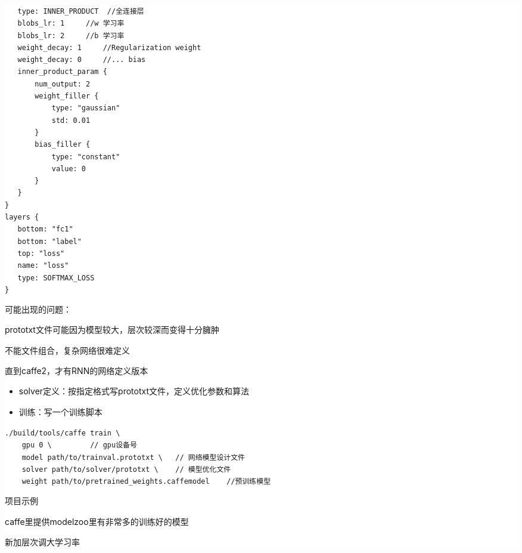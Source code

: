  ```
    type: INNER_PRODUCT  //全连接层
    blobs_lr: 1     //w 学习率
    blobs_lr: 2		//b 学习率
    weight_decay: 1		//Regularization weight
    weight_decay: 0		//... bias
    inner_product_param {
        num_output: 2
        weight_filler {
            type: "gaussian"
            std: 0.01
        }
        bias_filler {
            type: "constant"
            value: 0
        }
    }
}
layers {
    bottom: "fc1"
    bottom: "label"
    top: "loss"
    name: "loss"
    type: SOFTMAX_LOSS
}
 ```

可能出现的问题：

prototxt文件可能因为模型较大，层次较深而变得十分臃肿

不能文件组合，复杂网络很难定义

直到caffe2，才有RNN的网络定义版本



- solver定义：按指定格式写prototxt文件，定义优化参数和算法

  

  

- 训练：写一个训练脚本

```
./build/tools/caffe train \
	gpu 0 \			// gpu设备号
	model path/to/trainval.prototxt	\	// 网络模型设计文件
	solver path/to/solver/prototxt \	// 模型优化文件
	weight path/to/pretrained_weights.caffemodel	//预训练模型
```



项目示例

caffe里提供modelzoo里有非常多的训练好的模型

新加层次调大学习率
